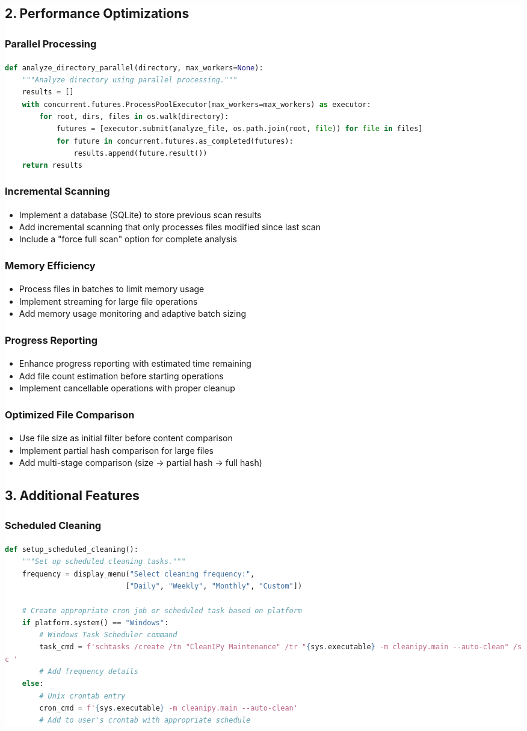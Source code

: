 ## 2. Performance Optimizations

### Parallel Processing
```python
def analyze_directory_parallel(directory, max_workers=None):
    """Analyze directory using parallel processing."""
    results = []
    with concurrent.futures.ProcessPoolExecutor(max_workers=max_workers) as executor:
        for root, dirs, files in os.walk(directory):
            futures = [executor.submit(analyze_file, os.path.join(root, file)) for file in files]
            for future in concurrent.futures.as_completed(futures):
                results.append(future.result())
    return results
```

### Incremental Scanning
- Implement a database (SQLite) to store previous scan results
- Add incremental scanning that only processes files modified since last scan
- Include a "force full scan" option for complete analysis

### Memory Efficiency
- Process files in batches to limit memory usage
- Implement streaming for large file operations
- Add memory usage monitoring and adaptive batch sizing

### Progress Reporting
- Enhance progress reporting with estimated time remaining
- Add file count estimation before starting operations
- Implement cancellable operations with proper cleanup

### Optimized File Comparison
- Use file size as initial filter before content comparison
- Implement partial hash comparison for large files
- Add multi-stage comparison (size → partial hash → full hash)

## 3. Additional Features

### Scheduled Cleaning
```python
def setup_scheduled_cleaning():
    """Set up scheduled cleaning tasks."""
    frequency = display_menu("Select cleaning frequency:", 
                            ["Daily", "Weekly", "Monthly", "Custom"])
    
    # Create appropriate cron job or scheduled task based on platform
    if platform.system() == "Windows":
        # Windows Task Scheduler command
        task_cmd = f'schtasks /create /tn "CleanIPy Maintenance" /tr "{sys.executable} -m cleanipy.main --auto-clean" /sc '
        # Add frequency details
    else:
        # Unix crontab entry
        cron_cmd = f'{sys.executable} -m cleanipy.main --auto-clean'
        # Add to user's crontab with appropriate schedule
```
